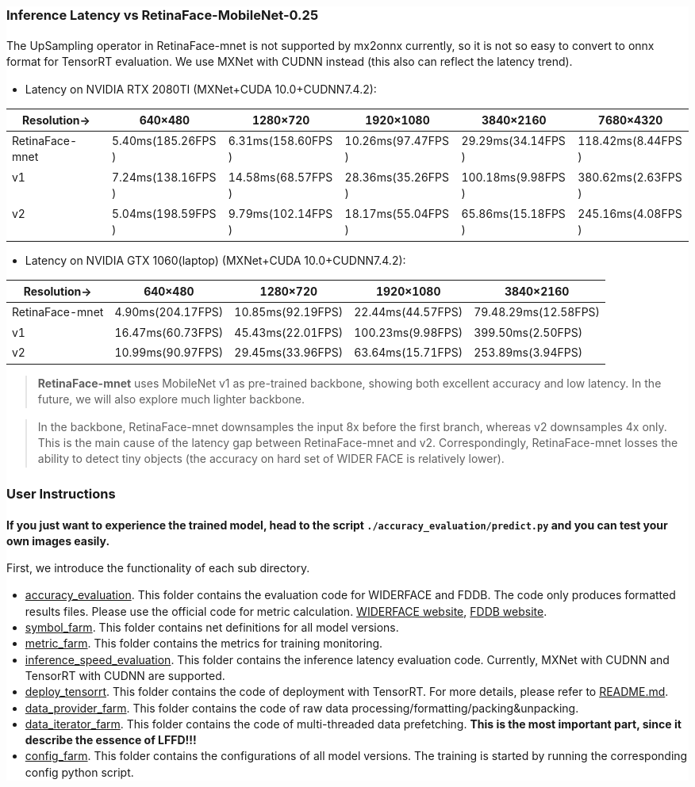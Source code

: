 ### Inference Latency vs RetinaFace-MobileNet-0.25
The UpSampling operator in RetinaFace-mnet is not supported by mx2onnx currently, so it is not so easy to convert to onnx format for TensorRT evaluation.
We use MXNet with CUDNN instead (this also can reflect the latency trend).

* Latency on NVIDIA RTX 2080TI (MXNet+CUDA 10.0+CUDNN7.4.2):

Resolution->|640×480|1280×720|1920×1080|3840×2160|7680×4320
------------|-------|--------|---------|---------|---------
RetinaFace-mnet|5.40ms(185.26FPS)|6.31ms(158.60FPS)|10.26ms(97.47FPS)|29.29ms(34.14FPS)|118.42ms(8.44FPS)
v1|7.24ms(138.16FPS)|14.58ms(68.57FPS)|28.36ms(35.26FPS)|100.18ms(9.98FPS)|380.62ms(2.63FPS)
v2|5.04ms(198.59FPS)|9.79ms(102.14FPS)|18.17ms(55.04FPS)|65.86ms(15.18FPS)|245.16ms(4.08FPS)

* Latency on NVIDIA GTX 1060(laptop) (MXNet+CUDA 10.0+CUDNN7.4.2):

Resolution->|640×480|1280×720|1920×1080|3840×2160
------------|-------|--------|---------|---------
RetinaFace-mnet|4.90ms(204.17FPS)|10.85ms(92.19FPS)|22.44ms(44.57FPS)|79.48.29ms(12.58FPS)
v1|16.47ms(60.73FPS)|45.43ms(22.01FPS)|100.23ms(9.98FPS)|399.50ms(2.50FPS)
v2|10.99ms(90.97FPS)|29.45ms(33.96FPS)|63.64ms(15.71FPS)|253.89ms(3.94FPS)

> **RetinaFace-mnet** uses MobileNet v1 as pre-trained backbone, showing both excellent accuracy and low latency. In the future, we will
also explore much lighter backbone.

> In the backbone, RetinaFace-mnet downsamples the input 8x before the first branch, whereas v2 downsamples 4x only. This is the main cause
of the latency gap between RetinaFace-mnet and v2. Correspondingly, RetinaFace-mnet losses the ability to detect tiny objects (the accuracy on 
hard set of WIDER FACE is relatively lower).

### User Instructions
**If you just want to experience the trained model, head to the script `./accuracy_evaluation/predict.py` and 
you can test your own images easily.**

First, we introduce the functionality of each sub directory.
* [accuracy_evaluation](accuracy_evaluation). This folder contains the evaluation code for WIDERFACE and FDDB.
The code only produces formatted results files. Please use the official code for metric calculation. 
[WIDERFACE website](http://shuoyang1213.me/WIDERFACE/), [FDDB website](http://vis-www.cs.umass.edu/fddb/).
* [symbol_farm](symbol_farm). This folder contains net definitions for all model versions.
* [metric_farm](metric_farm). This folder contains the metrics for training monitoring.
* [inference_speed_evaluation](inference_speed_evaluation). This folder contains the inference latency evaluation code.
Currently, MXNet with CUDNN and TensorRT with CUDNN are supported.
* [deploy_tensorrt](deploy_tensorrt). This folder contains the code of deployment with TensorRT. For more details, 
please refer to [README.md](deploy_tensorrt/README.md).
* [data_provider_farm](data_provider_farm). This folder contains the code of raw data processing/formatting/packing&unpacking.
* [data_iterator_farm](data_iterator_farm). This folder contains the code of multi-threaded data prefetching. 
**This is the most important part, since it describe the essence of LFFD!!!**
* [config_farm](config_farm). This folder contains the configurations of all model versions. The training is started by running the
corresponding config python script.
